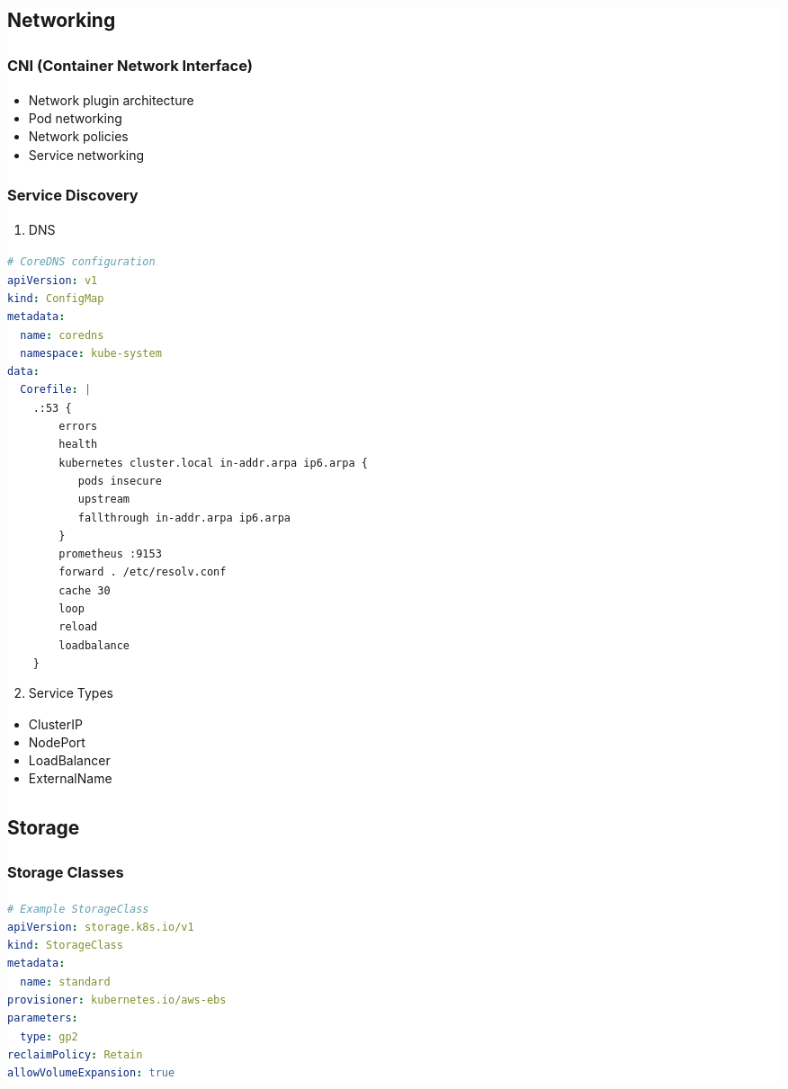 ## Networking

### CNI (Container Network Interface)
- Network plugin architecture
- Pod networking
- Network policies
- Service networking

### Service Discovery
1. DNS
```yaml
# CoreDNS configuration
apiVersion: v1
kind: ConfigMap
metadata:
  name: coredns
  namespace: kube-system
data:
  Corefile: |
    .:53 {
        errors
        health
        kubernetes cluster.local in-addr.arpa ip6.arpa {
           pods insecure
           upstream
           fallthrough in-addr.arpa ip6.arpa
        }
        prometheus :9153
        forward . /etc/resolv.conf
        cache 30
        loop
        reload
        loadbalance
    }
```

2. Service Types
- ClusterIP
- NodePort
- LoadBalancer
- ExternalName

## Storage

### Storage Classes
```yaml
# Example StorageClass
apiVersion: storage.k8s.io/v1
kind: StorageClass
metadata:
  name: standard
provisioner: kubernetes.io/aws-ebs
parameters:
  type: gp2
reclaimPolicy: Retain
allowVolumeExpansion: true
```
